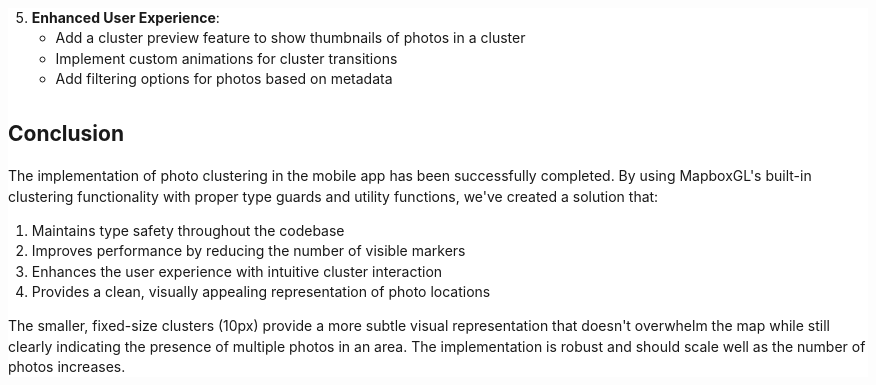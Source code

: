5. **Enhanced User Experience**:
   - Add a cluster preview feature to show thumbnails of photos in a cluster
   - Implement custom animations for cluster transitions
   - Add filtering options for photos based on metadata

## Conclusion

The implementation of photo clustering in the mobile app has been successfully completed. By using MapboxGL's built-in clustering functionality with proper type guards and utility functions, we've created a solution that:

1. Maintains type safety throughout the codebase
2. Improves performance by reducing the number of visible markers
3. Enhances the user experience with intuitive cluster interaction
4. Provides a clean, visually appealing representation of photo locations

The smaller, fixed-size clusters (10px) provide a more subtle visual representation that doesn't overwhelm the map while still clearly indicating the presence of multiple photos in an area. The implementation is robust and should scale well as the number of photos increases.
